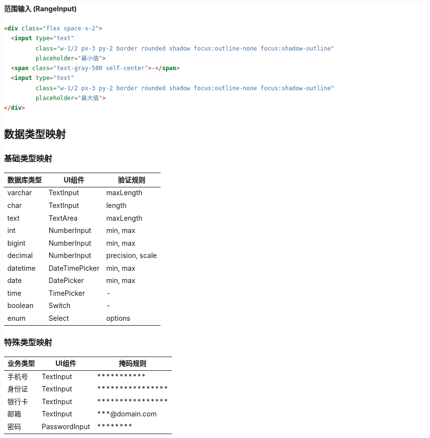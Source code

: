 #### 范围输入 (RangeInput)
```html
<div class="flex space-x-2">
  <input type="text" 
         class="w-1/2 px-3 py-2 border rounded shadow focus:outline-none focus:shadow-outline"
         placeholder="最小值">
  <span class="text-gray-500 self-center">-</span>
  <input type="text" 
         class="w-1/2 px-3 py-2 border rounded shadow focus:outline-none focus:shadow-outline"
         placeholder="最大值">
</div>
```

## 数据类型映射

### 基础类型映射

| 数据库类型 | UI组件 | 验证规则 |
|------------|--------|----------|
| varchar    | TextInput | maxLength |
| char       | TextInput | length |
| text       | TextArea | maxLength |
| int        | NumberInput | min, max |
| bigint     | NumberInput | min, max |
| decimal    | NumberInput | precision, scale |
| datetime   | DateTimePicker | min, max |
| date       | DatePicker | min, max |
| time       | TimePicker | - |
| boolean    | Switch | - |
| enum       | Select | options |

### 特殊类型映射

| 业务类型 | UI组件 | 掩码规则 |
|----------|--------|----------|
| 手机号   | TextInput | \*\*\*\*\*\*\*\*\*\*\* |
| 身份证   | TextInput | \*\*\*\*\*\*\*\*\*\*\*\*\*\*\*\* |
| 银行卡   | TextInput | \*\*\*\*\*\*\*\*\*\*\*\*\*\*\*\* |
| 邮箱     | TextInput | \*\*\*@domain.com |
| 密码     | PasswordInput | \*\*\*\*\*\*\*\* |
